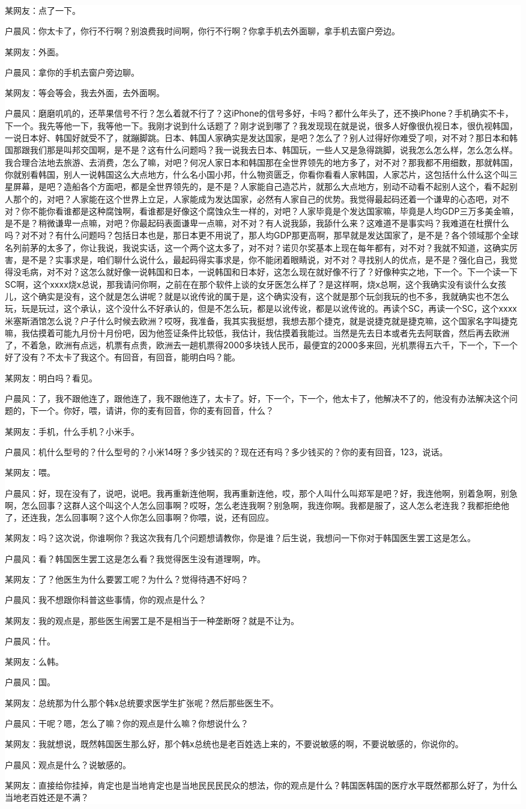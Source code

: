 某网友：点了一下。

户晨风：你太卡了，你行不行啊？别浪费我时间啊，你行不行啊？你拿手机去外面聊，拿手机去窗户旁边。

某网友：外面。

户晨风：拿你的手机去窗户旁边聊。

某网友：等会等会，我去外面，去外面啊。

户晨风：磨磨叽叽的，还苹果信号不行？怎么着就不行了？这iPhone的信号多好，卡吗？都什么年头了，还不换iPhone？手机确实不卡，下一个。我先等他一下，我等他一下。我刚才说到什么话题了？刚才说到哪了？我发现现在就是说，很多人好像很仇视日本，很仇视韩国，一说日本好、韩国好就受不了，就蹦脚跳。日本、韩国人家确实是发达国家，是吧？怎么了？别人过得好你难受了呗，对不对？那日本和韩国那跟我们那是叫邦交国啊，是不是？这有什么问题吗？我一说我去日本、韩国玩，一些人又是急得跳脚，说我怎么怎么样，怎么怎么样。我合理合法地去旅游、去消费，怎么了嘛，对吧？何况人家日本和韩国那在全世界领先的地方多了，对不对？那我都不用细数，那就韩国，你就别看韩国，别人一说韩国这么大点地方，什么名小国小邦，什么物资匮乏，你看你看看人家韩国，人家芯片，这包括什么什么这个叫三星屏幕，是吧？造船各个方面吧，都是全世界领先的，是不是？人家能自己造芯片，就那么大点地方，别动不动看不起别人这个，看不起别人那个的，对吧？人家能在这个世界上立足，人家能成为发达国家，必然有人家自己的优势。我觉得最起码还着一个谦卑的心态吧，对不对？你不能你看谁都是这种腐蚀啊，看谁都是好像这个腐蚀众生一样的，对吧？人家毕竟是个发达国家嘛，毕竟是人均GDP三万多美金嘛，是不是？稍微谦卑一点嘛，对吧？你最起码表面谦卑一点嘛，对不对？有人说我舔，我舔什么来？这难道不是事实吗？我难道在杜撰什么吗？对不对？有什么问题吗？包括日本也是，那日本更不用说了，那人均GDP那更高啊，那早就是发达国家了，是不是？各个领域那个全球名列前茅的太多了，你让我说，我说实话，这一个两个这太多了，对不对？诺贝尔奖基本上现在每年都有，对不对？我就不知道，这确实厉害，是不是？实事求是，咱们聊什么说什么，最起码得实事求是，你不能闭着眼睛说，对不对？寻找别人的优点，是不是？强化自己，我觉得没毛病，对不对？这怎么就好像一说韩国和日本，一说韩国和日本好，这怎么现在就好像不行了？好像种实之地，下一个。下一个读一下SC啊，这个xxxx烧x总说，那我请问你啊，之前在在那个软件上谈的女牙医怎么样了？是这样啊，烧x总啊，这个我确实没有谈什么女孩儿，这个确实是没有，这个就是怎么讲呢？就是以讹传讹的属于是，这个确实没有，这个就是那个玩剑我玩的也不多，我就确实也不怎么玩，玩是玩过，这个承认，这个没什么不好承认的，但是不怎么玩，都是以讹传讹，都是以讹传讹的。再读个SC，再读一个SC，这个xxxx米塞斯酒馆怎么说？户子什么时候去欧洲？哎呀，我准备，我其实我挺想，我想去那个捷克，就是说捷克就是捷克嘛，这个国家名字叫捷克嘛，我估摸着可能九月份十月份吧，因为他签证条件比较低，我估计，我估摸着我能过。当然是先去日本或者先去阿联酋，然后再去欧洲了，不着急，欧洲有点远，机票有点贵，欧洲去一趟机票得2000多块钱人民币，最便宜的2000多来回，光机票得五六千，下一个，下一个好了没有？不太卡了我这个。有回音，有回音，能明白吗？能。

某网友：明白吗？看见。

户晨风：了，我不跟他连了，跟他连了，我不跟他连了，太卡了。好，下一个，下一个，他太卡了，他解决不了的，他没有办法解决这个问题的，下一个。你好，喂，请讲，你的麦有回音，你的麦有回音，什么？

某网友：手机，什么手机？小米手。

户晨风：机什么型号的？什么型号的？小米14呀？多少钱买的？现在还有吗？多少钱买的？你的麦有回音，123，说话。

某网友：喂。

户晨风：好，现在没有了，说吧，说吧。我再重新连他啊，我再重新连他，哎，那个人叫什么叫郑军是吧？好，我连他啊，别着急啊，别急啊，怎么回事？这群人这个叫这个人怎么回事啊？哎呀，怎么老连我啊？别急啊，我连你啊。我都是服了，这人怎么老连我？我都拒绝他了，还连我，怎么回事啊？这个人你怎么回事啊？你喂，说，还有回应。

某网友：吗？这次说，你谁啊你？我这次我有几个问题想请教你，你是谁？后生说，我想问一下你对于韩国医生罢工这是怎么。

户晨风：看？韩国医生罢工这是怎么看？我觉得医生没有道理啊，咋。

某网友：了？他医生为什么要罢工呢？为什么？觉得待遇不好吗？

户晨风：我不想跟你科普这些事情，你的观点是什么？

某网友：我的观点是，那些医生闹罢工是不是相当于一种垄断呀？就是不让为。

户晨风：什。

某网友：么韩。

户晨风：国。

某网友：总统那为什么那个韩x总统要求医学生扩张呢？然后那些医生不。

户晨风：干呢？嗯，怎么了嘛？你的观点是什么嘛？你想说什么？

某网友：我就想说，既然韩国医生那么好，那个韩x总统也是老百姓选上来的，不要说敏感的啊，不要说敏感的，你说你的。

户晨风：观点是什么？说敏感的。

某网友：直接给你挂掉，肯定也是当地肯定也是当地民民民民众的想法，你的观点是什么？韩国医韩国的医疗水平既然都那么好了，为什么当地老百姓还是不满？
